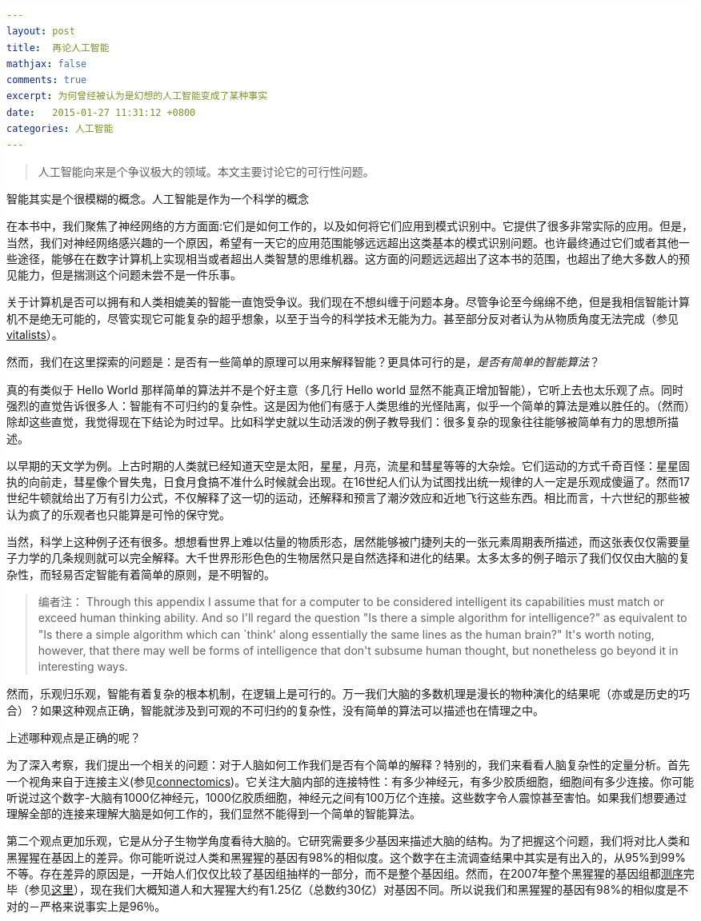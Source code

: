 ```yaml
---
layout: post
title:  再论人工智能
mathjax: false
comments: true
excerpt: 为何曾经被认为是幻想的人工智能变成了某种事实
date:   2015-01-27 11:31:12 +0800
categories: 人工智能 
---
```


> 人工智能向来是个争议极大的领域。本文主要讨论它的可行性问题。

智能其实是个很模糊的概念。人工智能是作为一个科学的概念

在本书中，我们聚焦了神经网络的方方面面:它们是如何工作的，以及如何将它们应用到模式识别中。它提供了很多非常实际的应用。但是，当然，我们对神经网络感兴趣的一个原因，希望有一天它的应用范围能够远远超出这类基本的模式识别问题。也许最终通过它们或者其他一些途径，能够在在数字计算机上实现相当或者超出人类智慧的思维机器。这方面的问题远远超出了这本书的范围，也超出了绝大多数人的预见能力，但是揣测这个问题未尝不是一件乐事。

关于计算机是否可以拥有和人类相媲美的智能一直饱受争议。我们现在不想纠缠于问题本身。尽管争论至今绵绵不绝，但是我相信智能计算机不是绝无可能的，尽管实现它可能复杂的超乎想象，以至于当今的科学技术无能为力。甚至部分反对者认为从物质角度无法完成（参见[vitalists](https://en.wikipedia.org/wiki/Vitalism)）。

然而，我们在这里探索的问题是：是否有一些简单的原理可以用来解释智能？更具体可行的是，*是否有简单的智能算法*？

真的有类似于 Hello World 那样简单的算法并不是个好主意（多几行 Hello world 显然不能真正增加智能），它听上去也太乐观了点。同时强烈的直觉告诉很多人：智能有不可归约的复杂性。这是因为他们有感于人类思维的光怪陆离，似乎一个简单的算法是难以胜任的。（然而）除却这些直觉，我觉得现在下结论为时过早。比如科学史就以生动活泼的例子教导我们：很多复杂的现象往往能够被简单有力的思想所描述。

以早期的天文学为例。上古时期的人类就已经知道天空是太阳，星星，月亮，流星和彗星等等的大杂烩。它们运动的方式千奇百怪：星星固执的向前走，彗星像个冒失鬼，日食月食搞不准什么时候就会出现。在16世纪人们认为试图找出统一规律的人一定是乐观成傻逼了。然而17世纪牛顿就给出了万有引力公式，不仅解释了这一切的运动，还解释和预言了潮汐效应和近地飞行这些东西。相比而言，十六世纪的那些被认为疯了的乐观者也只能算是可怜的保守党。

当然，科学上这种例子还有很多。想想看世界上难以估量的物质形态，居然能够被门捷列夫的一张元素周期表所描述，而这张表仅仅需要量子力学的几条规则就可以完全解释。大千世界形形色色的生物居然只是自然选择和进化的结果。太多太多的例子暗示了我们仅仅由大脑的复杂性，而轻易否定智能有着简单的原则，是不明智的。

  > 编者注： Through this appendix I assume that for a computer to be 
  > considered intelligent its capabilities must match or exceed human 
  > thinking ability. And so I'll regard the question "Is there a simple 
  > algorithm for intelligence?" as equivalent to "Is there a simple 
  > algorithm which can `think' along essentially the same lines as the 
  > human brain?" It's worth noting, however, that there may well be forms 
  > of intelligence that don't subsume human thought, but nonetheless go 
  > beyond it in interesting ways.


然而，乐观归乐观，智能有着复杂的根本机制，在逻辑上是可行的。万一我们大脑的多数机理是漫长的物种演化的结果呢（亦或是历史的巧合）？如果这种观点正确，智能就涉及到可观的不可归约的复杂性，没有简单的算法可以描述也在情理之中。

上述哪种观点是正确的呢？

为了深入考察，我们提出一个相关的问题：对于人脑如何工作我们是否有个简单的解释？特别的，我们来看看人脑复杂性的定量分析。首先一个视角来自于连接主义(参见[connectomics](http://en.wikipedia.org/wiki/Connectomics))。它关注大脑内部的连接特性：有多少神经元，有多少胶质细胞，细胞间有多少连接。你可能听说过这个数字-大脑有1000亿神经元，1000亿胶质细胞，神经元之间有100万亿个连接。这些数字令人震惊甚至害怕。如果我们想要通过理解全部的连接来理解大脑是如何工作的，我们显然不能得到一个简单的智能算法。

第二个观点更加乐观，它是从分子生物学角度看待大脑的。它研究需要多少基因来描述大脑的结构。为了把握这个问题，我们将对比人类和黑猩猩在基因上的差异。你可能听说过人类和黑猩猩的基因有98%的相似度。这个数字在主流调查结果中其实是有出入的，从95%到99%不等。存在差异的原因是，一开始人们仅仅比较了基因组抽样的一部分，而不是整个基因组。然而，在2007年整个黑猩猩的基因组都[测序](http://www.nature.com/nature/journal/v437/n7055/full/nature04072.html)完毕（参见[这里](http://genome.cshlp.org/content/15/12/1746.full)），现在我们大概知道人和大猩猩大约有1.25亿（总数约30亿）对基因不同。所以说我们和黑猩猩的基因有98%的相似度是不对的－严格来说事实上是96％。
